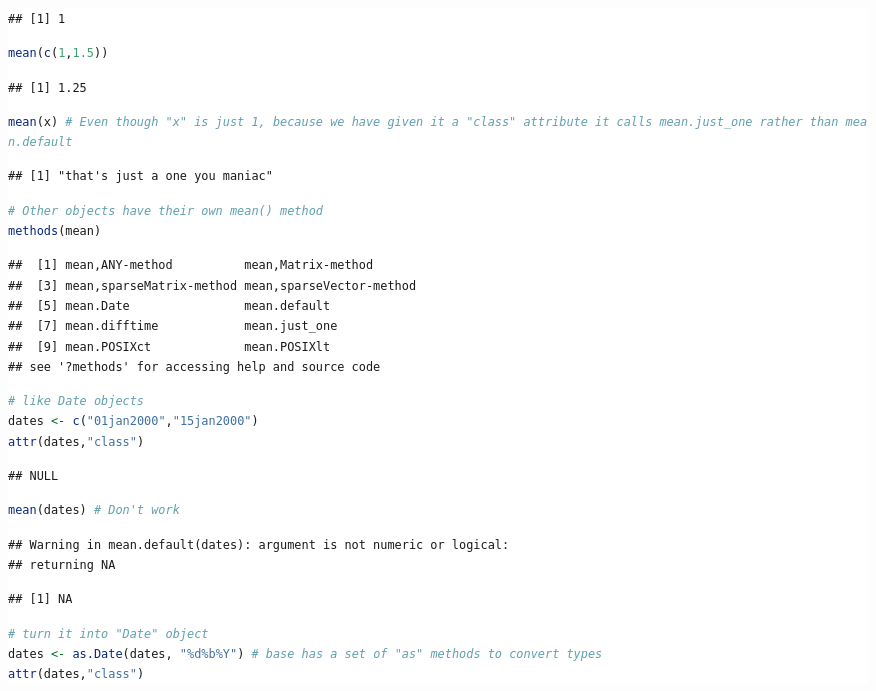 ```
## [1] 1
```

```r
mean(c(1,1.5))
```

```
## [1] 1.25
```

```r
mean(x) # Even though "x" is just 1, because we have given it a "class" attribute it calls mean.just_one rather than mean.default
```

```
## [1] "that's just a one you maniac"
```

```r
# Other objects have their own mean() method
methods(mean)
```

```
##  [1] mean,ANY-method          mean,Matrix-method      
##  [3] mean,sparseMatrix-method mean,sparseVector-method
##  [5] mean.Date                mean.default            
##  [7] mean.difftime            mean.just_one           
##  [9] mean.POSIXct             mean.POSIXlt            
## see '?methods' for accessing help and source code
```

```r
# like Date objects
dates <- c("01jan2000","15jan2000")
attr(dates,"class")
```

```
## NULL
```

```r
mean(dates) # Don't work
```

```
## Warning in mean.default(dates): argument is not numeric or logical:
## returning NA
```

```
## [1] NA
```

```r
# turn it into "Date" object
dates <- as.Date(dates, "%d%b%Y") # base has a set of "as" methods to convert types
attr(dates,"class")
```

